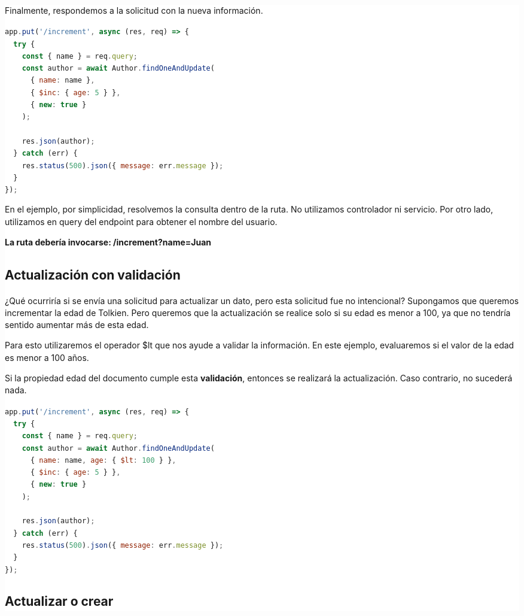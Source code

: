 Finalmente, respondemos a la solicitud con la nueva información.

```javascript
app.put('/increment', async (res, req) => {
  try {
    const { name } = req.query;
    const author = await Author.findOneAndUpdate(
      { name: name },
      { $inc: { age: 5 } },
      { new: true }
    );

    res.json(author);
  } catch (err) {
    res.status(500).json({ message: err.message });
  }
});
```

En el ejemplo, por simplicidad, resolvemos la consulta dentro de la ruta. No utilizamos controlador ni servicio. Por otro lado, utilizamos en query del endpoint para obtener el nombre del usuario.

**La ruta debería invocarse: /increment?name=Juan**

## Actualización con validación

¿Qué ocurriría si se envía una solicitud para actualizar un dato, pero esta solicitud fue no intencional? Supongamos que queremos incrementar la edad de Tolkien. Pero queremos que la actualización se realice solo si su edad es menor a 100, ya que no tendría sentido aumentar más de esta edad.

Para esto utilizaremos el operador $lt que nos ayude a validar la información. En este ejemplo, evaluaremos si el valor de la edad es menor a 100 años.

Si la propiedad edad del documento cumple esta **validación**, entonces se realizará la actualización. Caso contrario, no sucederá nada.

```javascript
app.put('/increment', async (res, req) => {
  try {
    const { name } = req.query;
    const author = await Author.findOneAndUpdate(
      { name: name, age: { $lt: 100 } },
      { $inc: { age: 5 } },
      { new: true }
    );

    res.json(author);
  } catch (err) {
    res.status(500).json({ message: err.message });
  }
});
```

## Actualizar o crear
